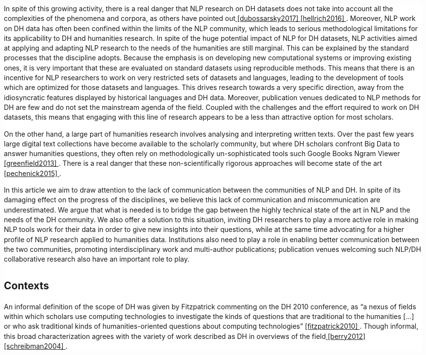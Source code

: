 In spite of this growing activity, there is a real danger that NLP research on DH datasets does not take into account all the complexities of the phenomena and corpora, as others have pointed out<a class="footnote-ref" href="#dubossarsky2017"> [dubossarsky2017] </a><a class="footnote-ref" href="#hellrich2016"> [hellrich2016] </a>. Moreover, NLP work on DH data has often been confined within the limits of the NLP community, which leads to serious methodological limitations for its applicability to DH and humanities research. In spite of the huge potential impact of NLP for DH datasets, NLP activities aimed at applying and adapting NLP research to the needs of the humanities are still marginal. This can be explained by the standard processes that the discipline adopts. Because the emphasis is on developing new computational systems or improving existing ones, it is very important that these are evaluated on standard datasets using reproducible methods. This means that there is an incentive for NLP researchers to work on very restricted sets of datasets and languages, leading to the development of tools which are optimized for those datasets and languages. This drives research towards a very specific direction, away from the idiosyncratic features displayed by historical languages and DH data. Moreover, publication venues dedicated to NLP methods for DH are few and do not set the mainstream agenda of the field. Coupled with the challenges and the effort required to work on DH datasets, this means that engaging with this line of research appears to be a less than attractive option for most scholars.

On the other hand, a large part of humanities research involves analysing and interpreting written texts. Over the past few years large digital text collections have become available to the scholarly community, but where DH scholars confront Big Data to answer humanities questions, they often rely on methodologically un-sophisticated tools such Google Books Ngram Viewer<a class="footnote-ref" href="#greenfield2013"> [greenfield2013] </a>. There is a real danger that these non-scientifically rigorous approaches will become state of the art<a class="footnote-ref" href="#pechenick2015"> [pechenick2015] </a>.

In this article we aim to draw attention to the lack of communication between the communities of NLP and DH. In spite of its damaging effect on the progress of the disciplines, we believe this lack of communication and miscommunication are underestimated. We argue that what is needed is to bridge the gap between the highly technical state of the art in NLP and the needs of the DH community. We also offer a solution to this situation, inviting DH researchers to play a more active role in making NLP tools work for their data in order to give new insights into their questions, while at the same time advocating for a higher profile of NLP research applied to humanities data. Institutions also need to play a role in enabling better communication between the two communities, promoting interdisciplinary work and multi-author publications; publication venues welcoming such NLP/DH collaborative research also have an important role to play.




## Contexts

An informal definition of the scope of DH was given by Fitzpatrick commenting on the DH 2010 conference, as “a nexus of fields within which scholars use computing technologies to investigate the kinds of questions that are traditional to the humanities [...] or who ask traditional kinds of humanities-oriented questions about computing technologies” <a class="footnote-ref" href="#fitzpatrick2010"> [fitzpatrick2010] </a>. Though informal, this broad characterization agrees with the variety of work described as DH in overviews of the field<a class="footnote-ref" href="#berry2012"> [berry2012] </a><a class="footnote-ref" href="#schreibman2004"> [schreibman2004] </a>.


[^1]:  “Je t'aime… moi non plus” (French forI love you… me neither) is a 1967 song written by Serge Gainsbourg for Brigitte Bardot. “The song was banned in several countries due to its overtly sexual content” (Wikipedia), but there is nothing sexual in this paper.
[^2]: [https://ch.uni-leipzig.de/about/](https://ch.uni-leipzig.de/about/)(Last accessed on 20/05/2020).
[^3]: [https://www.ehumanities.nl/computational-Humanities/](https://www.ehumanities.nl/computational-Humanities/)(Last accessed on 20/05/2020).
[^4]: [https://www.dagstuhl.de/en/program/calendar/semhp/?semnr=14301](https://www.dagstuhl.de/en/program/calendar/semhp/?semnr=14301)(Last accessed on 20/05/2020).
[^5]: [https://teach4dh.github.io](https://teach4dh.github.io)(Last accessed on 20/05/2020).
[^6]: [http://wp.unil.ch/llist/en/event/comhum2018/](http://wp.unil.ch/llist/en/event/comhum2018/)(Last accessed on 20/05/2020).
[^7]: [https://sighum.wordpress.com/events/latech-clfl-2018/](https://sighum.wordpress.com/events/latech-clfl-2018/)(Last accessed on 20/05/2020).
[^8]: F1 was 0.69 based on an exact match across system and reference results of triples containing a negotiating actor, its statement, and the reporting predicate (verbal or nominal) relating both.
[^9]: Indeed, at the time those evaluations took place, a current concern in computational linguistics<a class="footnote-ref" href="#bonial2016"> [bonial2016] </a>was how to represent certain complex predicates (light verbs) in the lexical knowledge-base against which we automatically annotated the ENB corpus (PropBank<a class="footnote-ref" href="#palmer2005"> [palmer2005] </a>).## Bibliography